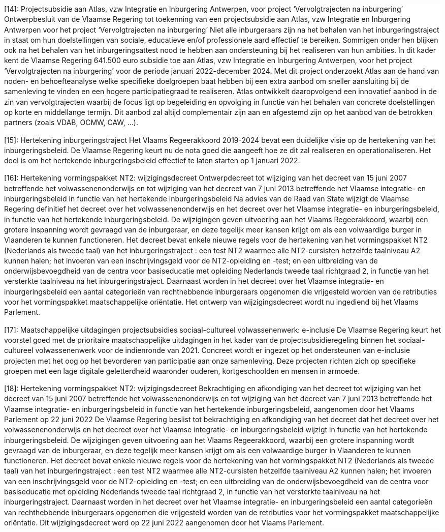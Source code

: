 \[14\]: Projectsubsidie aan Atlas, vzw Integratie en Inburgering Antwerpen, voor project ‘Vervolgtrajecten na inburgering’ Ontwerpbesluit van de Vlaamse Regering tot toekenning van een projectsubsidie aan Atlas, vzw Integratie en Inburgering Antwerpen voor het project ‘Vervolgtrajecten na inburgering’  ​Niet alle inburgeraars zijn na het behalen van het inburgeringstraject in staat om hun doelstellingen van sociale, educatieve en/of professionele aard effectief te bereiken. Sommigen onder hen blijken ook na het behalen van het inburgeringsattest nood te hebben aan ondersteuning bij het realiseren van hun ambities. In dit kader kent de Vlaamse Regering 641.500 euro subsidie toe aan Atlas, vzw Integratie en Inburgering Antwerpen, voor het project ‘Vervolgtrajecten na inburgering’ voor de periode januari 2022-december 2024. Met dit project onderzoekt Atlas aan de hand van noden- en behoefteanalyse welke specifieke doelgroepen baat hebben bij een extra aanbod om sneller aansluiting bij de samenleving te vinden en een hogere participatiegraad te realiseren. Atlas ontwikkelt daaropvolgend een innovatief aanbod in de zin van vervolgtrajecten waarbij de focus ligt op begeleiding en opvolging in functie van het behalen van concrete doelstellingen op korte en middellange termijn. Dit aanbod zal altijd complementair zijn aan en afgestemd zijn op het aanbod van de betrokken partners (zoals VDAB, OCMW, CAW, …).

\[15\]: Hertekening inburgeringstraject   Het Vlaams Regeerakkoord 2019-2024 bevat een duidelijke visie op de hertekening van het inburgeringsbeleid. De Vlaamse Regering keurt nu de nota goed die aangeeft hoe ze dit zal realiseren en operationaliseren. Het doel is om het hertekende inburgeringsbeleid effectief te laten starten op 1 januari 2022.

\[16\]: Hertekening vormingspakket NT2: wijzigingsdecreet Ontwerpdecreet tot wijziging van het decreet van 15 juni 2007 betreffende het volwassenenonderwijs en tot wijziging van het decreet van 7 juni 2013 betreffende het Vlaamse integratie- en inburgeringsbeleid in functie van het hertekende inburgeringsbeleid  Na advies van de Raad van State wijzigt de Vlaamse Regering definitief het decreet over het volwassenenonderwijs en het decreet over het Vlaamse integratie- en inburgeringsbeleid, in functie van het hertekende inburgeringsbeleid. De wijzigingen geven uitvoering aan het Vlaams Regeerakkoord, waarbij een grotere inspanning wordt gevraagd van de inburgeraar, en deze tegelijk meer kansen krijgt om als een volwaardige burger in Vlaanderen te kunnen functioneren. Het decreet bevat enkele  nieuwe regels  voor de hertekening van het vormingspakket NT2 (Nederlands als tweede taal) van het inburgeringstraject : een test NT2 waarmee alle NT2-cursisten hetzelfde taalniveau A2 kunnen halen; het invoeren van een inschrijvingsgeld voor de NT2-opleiding en -test; en een uitbreiding van de onderwijsbevoegdheid van de centra voor basiseducatie met opleiding Nederlands tweede taal richtgraad 2, in functie van het versterkte taalniveau na het inburgeringstraject. Daarnaast worden in het decreet over het Vlaamse integratie- en inburgeringsbeleid een aantal categorieën van rechthebbende inburgeraars opgenomen die vrijgesteld worden van de retributies voor het vormingspakket maatschappelijke oriëntatie. Het ontwerp van wijzigingsdecreet wordt nu ingediend bij het Vlaams Parlement.

\[17\]: Maatschappelijke uitdagingen projectsubsidies sociaal-cultureel volwassenenwerk: e-inclusie   De Vlaamse Regering keurt het voorstel goed met de  prioritaire maatschappelijke uitdagingen in het kader van de projectsubsidieregeling binnen het sociaal-cultureel volwassenenwerk voor de indienronde van 2021. Concreet wordt er ingezet op het ondersteunen van e-inclusie projecten met het oog op het bevorderen van participatie aan onze samenleving. Deze projecten richten zich op specifieke groepen met een lage digitale geletterdheid waaronder ouderen, kortgeschoolden en mensen in armoede.

\[18\]: Hertekening vormingspakket NT2: wijzigingsdecreet Bekrachtiging en afkondiging van het decreet tot wijziging van het decreet van 15 juni 2007 betreffende het volwassenenonderwijs en tot wijziging van het decreet van 7 juni 2013 betreffende het Vlaamse integratie- en inburgeringsbeleid in functie van het hertekende inburgeringsbeleid, aangenomen door het Vlaams Parlement op 22 juni 2022  De Vlaamse Regering beslist tot  bekrachtiging en afkondiging  van   het decreet dat het decreet over het volwassenenonderwijs en het decreet over het Vlaamse integratie- en inburgeringsbeleid wijzigt in functie van het hertekende inburgeringsbeleid. De wijzigingen geven uitvoering aan het Vlaams Regeerakkoord, waarbij een grotere inspanning wordt gevraagd van de inburgeraar, en deze tegelijk meer kansen krijgt om als een volwaardige burger in Vlaanderen te kunnen functioneren. Het decreet bevat enkele  nieuwe regels  voor de hertekening van het vormingspakket NT2 (Nederlands als tweede taal) van het inburgeringstraject : een test NT2 waarmee alle NT2-cursisten hetzelfde taalniveau A2 kunnen halen; het invoeren van een inschrijvingsgeld voor de NT2-opleiding en -test; en een uitbreiding van de onderwijsbevoegdheid van de centra voor basiseducatie met opleiding Nederlands tweede taal richtgraad 2, in functie van het versterkte taalniveau na het inburgeringstraject. Daarnaast worden in het decreet over het Vlaamse integratie- en inburgeringsbeleid een aantal categorieën van rechthebbende inburgeraars opgenomen die vrijgesteld worden van de retributies voor het vormingspakket maatschappelijke oriëntatie. Dit wijzigingsdecreet werd op 22 juni 2022 aangenomen door het Vlaams Parlement.
